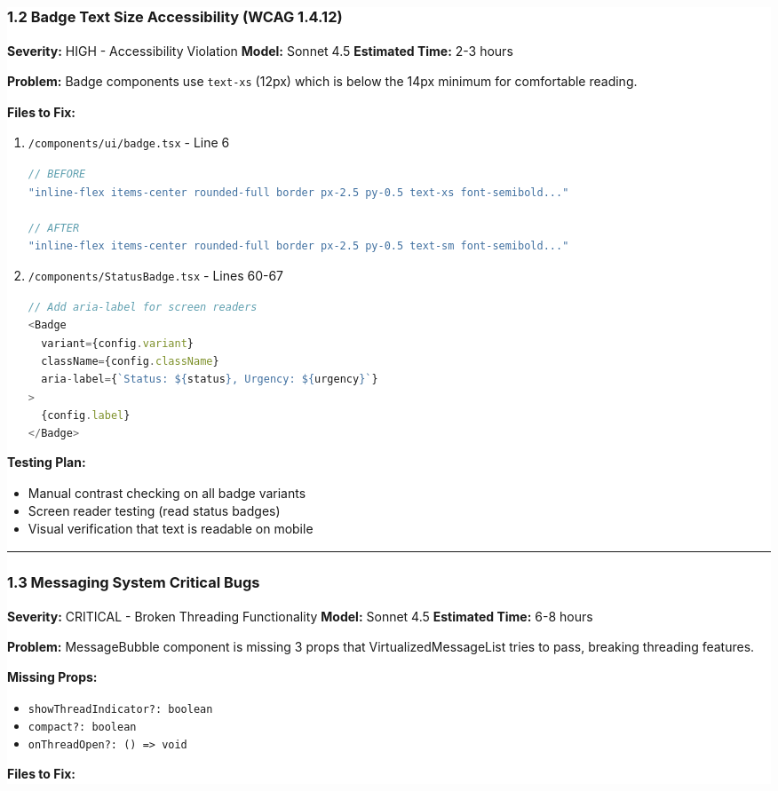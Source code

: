 
### 1.2 Badge Text Size Accessibility (WCAG 1.4.12)

**Severity:** HIGH - Accessibility Violation
**Model:** Sonnet 4.5
**Estimated Time:** 2-3 hours

**Problem:**
Badge components use `text-xs` (12px) which is below the 14px minimum for comfortable reading.

**Files to Fix:**

1. `/components/ui/badge.tsx` - Line 6
   ```typescript
   // BEFORE
   "inline-flex items-center rounded-full border px-2.5 py-0.5 text-xs font-semibold..."

   // AFTER
   "inline-flex items-center rounded-full border px-2.5 py-0.5 text-sm font-semibold..."
   ```

2. `/components/StatusBadge.tsx` - Lines 60-67
   ```typescript
   // Add aria-label for screen readers
   <Badge
     variant={config.variant}
     className={config.className}
     aria-label={`Status: ${status}, Urgency: ${urgency}`}
   >
     {config.label}
   </Badge>
   ```

**Testing Plan:**
- Manual contrast checking on all badge variants
- Screen reader testing (read status badges)
- Visual verification that text is readable on mobile

---

### 1.3 Messaging System Critical Bugs

**Severity:** CRITICAL - Broken Threading Functionality
**Model:** Sonnet 4.5
**Estimated Time:** 6-8 hours

**Problem:**
MessageBubble component is missing 3 props that VirtualizedMessageList tries to pass, breaking threading features.

**Missing Props:**
- `showThreadIndicator?: boolean`
- `compact?: boolean`
- `onThreadOpen?: () => void`

**Files to Fix:**
